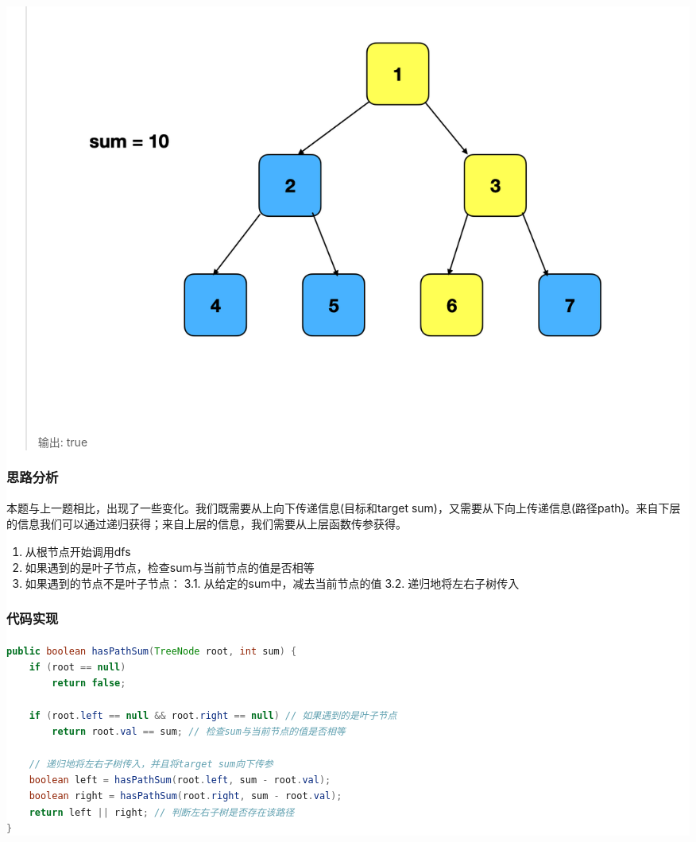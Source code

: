 > ![2.png](resources/385257B05A8BC5B38D305434A497BF2C.png)
> 输出: true

### 思路分析

本题与上一题相比，出现了一些变化。我们既需要从上向下传递信息(目标和target sum)，又需要从下向上传递信息(路径path)。来自下层的信息我们可以通过递归获得；来自上层的信息，我们需要从上层函数传参获得。

1. 从根节点开始调用dfs
2. 如果遇到的是叶子节点，检查sum与当前节点的值是否相等
2. 如果遇到的节点不是叶子节点：
3.1. 从给定的sum中，减去当前节点的值
3.2. 递归地将左右子树传入

### 代码实现

```java
public boolean hasPathSum(TreeNode root, int sum) {
    if (root == null)
        return false;

    if (root.left == null && root.right == null) // 如果遇到的是叶子节点
        return root.val == sum; // 检查sum与当前节点的值是否相等

    // 递归地将左右子树传入，并且将target sum向下传参
    boolean left = hasPathSum(root.left, sum - root.val);
    boolean right = hasPathSum(root.right, sum - root.val);
    return left || right; // 判断左右子树是否存在该路径
}
```
